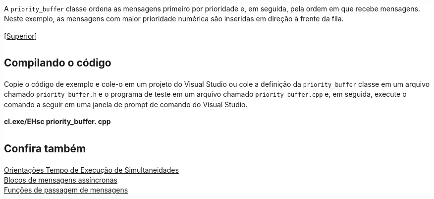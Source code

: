 A `priority_buffer` classe ordena as mensagens primeiro por prioridade e, em seguida, pela ordem em que recebe mensagens. Neste exemplo, as mensagens com maior prioridade numérica são inseridas em direção à frente da fila.

[[Superior](#top)]

## <a name="compiling-the-code"></a>Compilando o código

Copie o código de exemplo e cole-o em um projeto do Visual Studio ou cole a definição da `priority_buffer` classe em um arquivo chamado `priority_buffer.h` e o programa de teste em um arquivo chamado `priority_buffer.cpp` e, em seguida, execute o comando a seguir em uma janela de prompt de comando do Visual Studio.

**cl.exe/EHsc priority_buffer. cpp**

## <a name="see-also"></a>Confira também

[Orientações Tempo de Execução de Simultaneidades](../../parallel/concrt/concurrency-runtime-walkthroughs.md)<br/>
[Blocos de mensagens assíncronas](../../parallel/concrt/asynchronous-message-blocks.md)<br/>
[Funções de passagem de mensagens](../../parallel/concrt/message-passing-functions.md)
